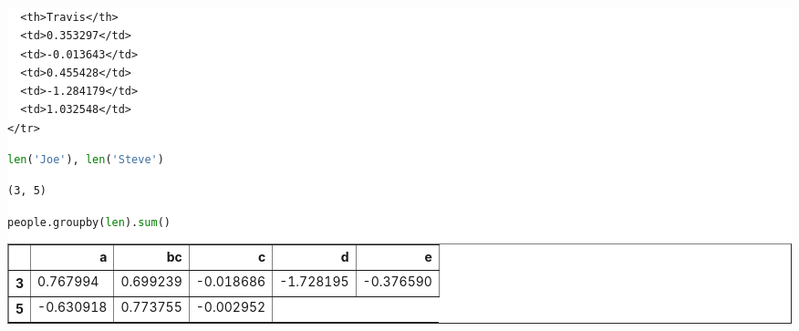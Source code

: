       <th>Travis</th>
      <td>0.353297</td>
      <td>-0.013643</td>
      <td>0.455428</td>
      <td>-1.284179</td>
      <td>1.032548</td>
    </tr>
  </tbody>
</table>
</div>




```python
len('Joe'), len('Steve')
```




    (3, 5)




```python
people.groupby(len).sum()
```




<div>
<style scoped>
    .dataframe tbody tr th:only-of-type {
        vertical-align: middle;
    }

    .dataframe tbody tr th {
        vertical-align: top;
    }

    .dataframe thead th {
        text-align: right;
    }
</style>
<table border="1" class="dataframe">
  <thead>
    <tr style="text-align: right;">
      <th></th>
      <th>a</th>
      <th>bc</th>
      <th>c</th>
      <th>d</th>
      <th>e</th>
    </tr>
  </thead>
  <tbody>
    <tr>
      <th>3</th>
      <td>0.767994</td>
      <td>0.699239</td>
      <td>-0.018686</td>
      <td>-1.728195</td>
      <td>-0.376590</td>
    </tr>
    <tr>
      <th>5</th>
      <td>-0.630918</td>
      <td>0.773755</td>
      <td>-0.002952</td>